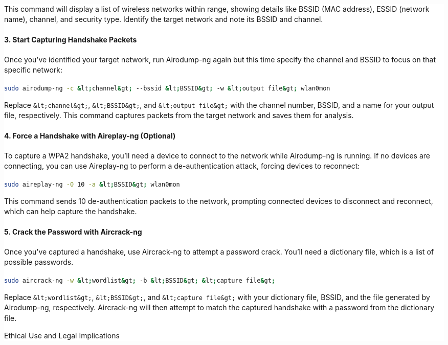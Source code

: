 

This command will display a list of wireless networks within range, showing details like BSSID (MAC address), ESSID (network name), channel, and security type. Identify the target network and note its BSSID and channel.


#### 3. Start Capturing Handshake Packets



Once you’ve identified your target network, run Airodump-ng again but this time specify the channel and BSSID to focus on that specific network:


```bash
sudo airodump-ng -c &lt;channel&gt; --bssid &lt;BSSID&gt; -w &lt;output file&gt; wlan0mon
```



Replace `&lt;channel&gt;`, `&lt;BSSID&gt;`, and `&lt;output file&gt;` with the channel number, BSSID, and a name for your output file, respectively. This command captures packets from the target network and saves them for analysis.


#### 4. Force a Handshake with Aireplay-ng (Optional)



To capture a WPA2 handshake, you’ll need a device to connect to the network while Airodump-ng is running. If no devices are connecting, you can use Aireplay-ng to perform a de-authentication attack, forcing devices to reconnect:


```bash
sudo aireplay-ng -0 10 -a &lt;BSSID&gt; wlan0mon
```



This command sends 10 de-authentication packets to the network, prompting connected devices to disconnect and reconnect, which can help capture the handshake.


#### 5. Crack the Password with Aircrack-ng



Once you’ve captured a handshake, use Aircrack-ng to attempt a password crack. You’ll need a dictionary file, which is a list of possible passwords.


```bash
sudo aircrack-ng -w &lt;wordlist&gt; -b &lt;BSSID&gt; &lt;capture file&gt;
```



Replace `&lt;wordlist&gt;`, `&lt;BSSID&gt;`, and `&lt;capture file&gt;` with your dictionary file, BSSID, and the file generated by Airodump-ng, respectively. Aircrack-ng will then attempt to match the captured handshake with a password from the dictionary file.





Ethical Use and Legal Implications
